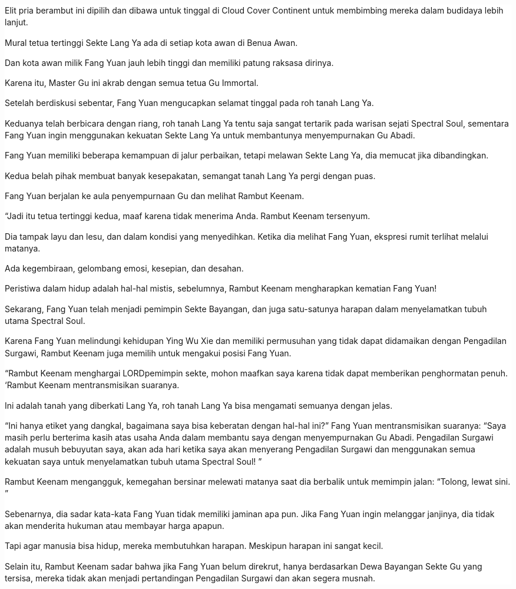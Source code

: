 Elit pria berambut ini dipilih dan dibawa untuk tinggal di Cloud Cover Continent untuk membimbing mereka dalam budidaya lebih lanjut.

Mural tetua tertinggi Sekte Lang Ya ada di setiap kota awan di Benua Awan.

Dan kota awan milik Fang Yuan jauh lebih tinggi dan memiliki patung raksasa dirinya.

Karena itu, Master Gu ini akrab dengan semua tetua Gu Immortal.

Setelah berdiskusi sebentar, Fang Yuan mengucapkan selamat tinggal pada roh tanah Lang Ya.

Keduanya telah berbicara dengan riang, roh tanah Lang Ya tentu saja sangat tertarik pada warisan sejati Spectral Soul, sementara Fang Yuan ingin menggunakan kekuatan Sekte Lang Ya untuk membantunya menyempurnakan Gu Abadi.

Fang Yuan memiliki beberapa kemampuan di jalur perbaikan, tetapi melawan Sekte Lang Ya, dia memucat jika dibandingkan.

Kedua belah pihak membuat banyak kesepakatan, semangat tanah Lang Ya pergi dengan puas.

Fang Yuan berjalan ke aula penyempurnaan Gu dan melihat Rambut Keenam.

“Jadi itu tetua tertinggi kedua, maaf karena tidak menerima Anda. Rambut Keenam tersenyum.

Dia tampak layu dan lesu, dan dalam kondisi yang menyedihkan. Ketika dia melihat Fang Yuan, ekspresi rumit terlihat melalui matanya.

Ada kegembiraan, gelombang emosi, kesepian, dan desahan.

Peristiwa dalam hidup adalah hal-hal mistis, sebelumnya, Rambut Keenam mengharapkan kematian Fang Yuan!

Sekarang, Fang Yuan telah menjadi pemimpin Sekte Bayangan, dan juga satu-satunya harapan dalam menyelamatkan tubuh utama Spectral Soul.

Karena Fang Yuan melindungi kehidupan Ying Wu Xie dan memiliki permusuhan yang tidak dapat didamaikan dengan Pengadilan Surgawi, Rambut Keenam juga memilih untuk mengakui posisi Fang Yuan.

“Rambut Keenam menghargai LORDpemimpin sekte, mohon maafkan saya karena tidak dapat memberikan penghormatan penuh. ‘Rambut Keenam mentransmisikan suaranya.

Ini adalah tanah yang diberkati Lang Ya, roh tanah Lang Ya bisa mengamati semuanya dengan jelas.

“Ini hanya etiket yang dangkal, bagaimana saya bisa keberatan dengan hal-hal ini?” Fang Yuan mentransmisikan suaranya: “Saya masih perlu berterima kasih atas usaha Anda dalam membantu saya dengan menyempurnakan Gu Abadi. Pengadilan Surgawi adalah musuh bebuyutan saya, akan ada hari ketika saya akan menyerang Pengadilan Surgawi dan menggunakan semua kekuatan saya untuk menyelamatkan tubuh utama Spectral Soul! ”

Rambut Keenam mengangguk, kemegahan bersinar melewati matanya saat dia berbalik untuk memimpin jalan: “Tolong, lewat sini. ”



Sebenarnya, dia sadar kata-kata Fang Yuan tidak memiliki jaminan apa pun. Jika Fang Yuan ingin melanggar janjinya, dia tidak akan menderita hukuman atau membayar harga apapun.

Tapi agar manusia bisa hidup, mereka membutuhkan harapan. Meskipun harapan ini sangat kecil.

Selain itu, Rambut Keenam sadar bahwa jika Fang Yuan belum direkrut, hanya berdasarkan Dewa Bayangan Sekte Gu yang tersisa, mereka tidak akan menjadi pertandingan Pengadilan Surgawi dan akan segera musnah.
